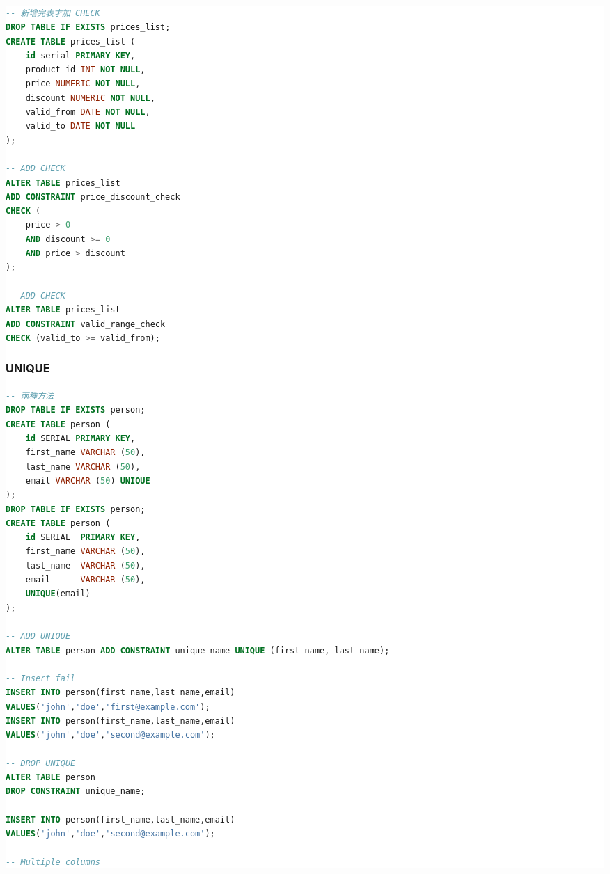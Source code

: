```sql
-- 新增完表才加 CHECK
DROP TABLE IF EXISTS prices_list;
CREATE TABLE prices_list (
	id serial PRIMARY KEY,
	product_id INT NOT NULL,
	price NUMERIC NOT NULL,
	discount NUMERIC NOT NULL,
	valid_from DATE NOT NULL,
	valid_to DATE NOT NULL
);

-- ADD CHECK
ALTER TABLE prices_list 
ADD CONSTRAINT price_discount_check 
CHECK (
	price > 0
	AND discount >= 0
	AND price > discount
);

-- ADD CHECK
ALTER TABLE prices_list 
ADD CONSTRAINT valid_range_check 
CHECK (valid_to >= valid_from);
```

### UNIQUE

```sql
-- 兩種方法
DROP TABLE IF EXISTS person;
CREATE TABLE person (
	id SERIAL PRIMARY KEY,
	first_name VARCHAR (50),
	last_name VARCHAR (50),
	email VARCHAR (50) UNIQUE
);
DROP TABLE IF EXISTS person;
CREATE TABLE person (
	id SERIAL  PRIMARY KEY,
	first_name VARCHAR (50),
	last_name  VARCHAR (50),
	email      VARCHAR (50),
    UNIQUE(email)
);

-- ADD UNIQUE
ALTER TABLE person ADD CONSTRAINT unique_name UNIQUE (first_name, last_name);

-- Insert fail
INSERT INTO person(first_name,last_name,email)
VALUES('john','doe','first@example.com');
INSERT INTO person(first_name,last_name,email)
VALUES('john','doe','second@example.com');

-- DROP UNIQUE
ALTER TABLE person
DROP CONSTRAINT unique_name;

INSERT INTO person(first_name,last_name,email)
VALUES('john','doe','second@example.com');

-- Multiple columns
```
